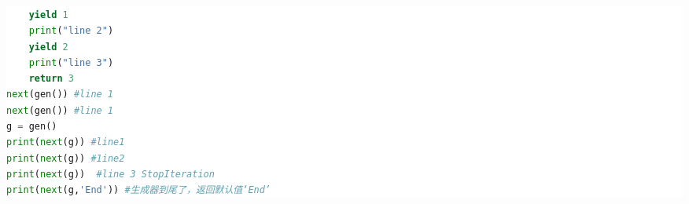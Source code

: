 ```python
    yield 1
    print("line 2")
    yield 2
    print("line 3")
    return 3
next(gen()) #line 1
next(gen()) #line 1
g = gen()
print(next(g)) #line1
print(next(g)) #1ine2
print(next(g))  #line 3 StopIteration
print(next(g,'End')) #生成器到尾了，返回默认值‘End’
```


